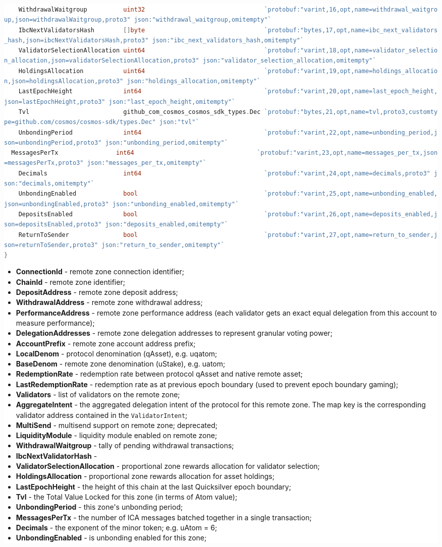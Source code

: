 ```go
	WithdrawalWaitgroup          uint32                                 `protobuf:"varint,16,opt,name=withdrawal_waitgroup,json=withdrawalWaitgroup,proto3" json:"withdrawal_waitgroup,omitempty"`
	IbcNextValidatorsHash        []byte                                 `protobuf:"bytes,17,opt,name=ibc_next_validators_hash,json=ibcNextValidatorsHash,proto3" json:"ibc_next_validators_hash,omitempty"`
	ValidatorSelectionAllocation uint64                                 `protobuf:"varint,18,opt,name=validator_selection_allocation,json=validatorSelectionAllocation,proto3" json:"validator_selection_allocation,omitempty"`
	HoldingsAllocation           uint64                                 `protobuf:"varint,19,opt,name=holdings_allocation,json=holdingsAllocation,proto3" json:"holdings_allocation,omitempty"`
	LastEpochHeight              int64                                  `protobuf:"varint,20,opt,name=last_epoch_height,json=lastEpochHeight,proto3" json:"last_epoch_height,omitempty"`
	Tvl                          github_com_cosmos_cosmos_sdk_types.Dec `protobuf:"bytes,21,opt,name=tvl,proto3,customtype=github.com/cosmos/cosmos-sdk/types.Dec" json:"tvl"`
	UnbondingPeriod              int64                                  `protobuf:"varint,22,opt,name=unbonding_period,json=unbondingPeriod,proto3" json:"unbonding_period,omitempty"`
  MessagesPerTx                int64                                  `protobuf:"varint,23,opt,name=messages_per_tx,json=messagesPerTx,proto3" json:"messages_per_tx,omitempty"`
	Decimals                     int64                                  `protobuf:"varint,24,opt,name=decimals,proto3" json:"decimals,omitempty"`
	UnbondingEnabled             bool                                   `protobuf:"varint,25,opt,name=unbonding_enabled,json=unbondingEnabled,proto3" json:"unbonding_enabled,omitempty"`
	DepositsEnabled              bool                                   `protobuf:"varint,26,opt,name=deposits_enabled,json=depositsEnabled,proto3" json:"deposits_enabled,omitempty"`
	ReturnToSender               bool                                   `protobuf:"varint,27,opt,name=return_to_sender,json=returnToSender,proto3" json:"return_to_sender,omitempty"`
}
```

- **ConnectionId** - remote zone connection identifier;
- **ChainId** - remote zone identifier;
- **DepositAddress** - remote zone deposit address;
- **WithdrawalAddress** - remote zone withdrawal address;
- **PerformanceAddress** - remote zone performance address (each validator gets
  an exact equal delegation from this account to measure performance);
- **DelegationAddresses** - remote zone delegation addresses to represent
  granular voting power;
- **AccountPrefix** - remote zone account address prefix;
- **LocalDenom** - protocol denomination (qAsset), e.g. uqatom;
- **BaseDenom** - remote zone denomination (uStake), e.g. uatom;
- **RedemptionRate** - redemption rate between protocol qAsset and native
  remote asset;
- **LastRedemptionRate** - redemption rate as at previous epoch boundary
  (used to prevent epoch boundary gaming);
- **Validators** - list of validators on the remote zone;
- **AggregateIntent** - the aggregated delegation intent of the protocol for
  this remote zone. The map key is the corresponding validator address
  contained in the `ValidatorIntent`;
- **MultiSend** - multisend support on remote zone; deprecated;
- **LiquidityModule** - liquidity module enabled on remote zone;
- **WithdrawalWaitgroup** - tally of pending withdrawal transactions;
- **IbcNextValidatorHash** -
- **ValidatorSelectionAllocation** - proportional zone rewards allocation for
  validator selection;
- **HoldingsAllocation** - proportional zone rewards allocation for asset
  holdings;
- **LastEpochHeight** - the height of this chain at the last Quicksilver epoch
  boundary;
- **Tvl** - the Total Value Locked for this zone (in terms of Atom value);
- **UnbondingPeriod** - this zone's unbonding period;
- **MessagesPerTx** - the number of ICA messages batched together in a single transaction;
- **Decimals** - the exponent of the minor token; e.g. uAtom = 6;
- **UnbondingEnabled** - is unbonding enabled for this zone;